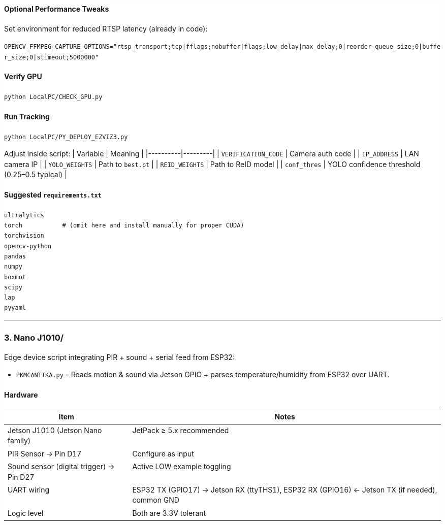 #### Optional Performance Tweaks
Set environment for reduced RTSP latency (already in code):
```
OPENCV_FFMPEG_CAPTURE_OPTIONS="rtsp_transport;tcp|fflags;nobuffer|flags;low_delay|max_delay;0|reorder_queue_size;0|buffer_size;0|stimeout;5000000"
```

#### Verify GPU
```bash
python LocalPC/CHECK_GPU.py
```

#### Run Tracking
```bash
python LocalPC/PY_DEPLOY_EZVIZ3.py
```
Adjust inside script:
| Variable | Meaning |
|----------|---------|
| `VERIFICATION_CODE` | Camera auth code |
| `IP_ADDRESS` | LAN camera IP |
| `YOLO_WEIGHTS` | Path to `best.pt` |
| `REID_WEIGHTS` | Path to ReID model |
| `conf_thres` | YOLO confidence threshold (0.25–0.5 typical) |

#### Suggested `requirements.txt`
```
ultralytics
torch           # (omit here and install manually for proper CUDA)
torchvision
opencv-python
pandas
numpy
boxmot
scipy
lap
pyyaml
```

---

### 3. Nano J1010/

Edge device script integrating PIR + sound + serial feed from ESP32:
- `PKMCANTIKA.py` – Reads motion & sound via Jetson GPIO + parses temperature/humidity from ESP32 over UART.

#### Hardware
| Item | Notes |
|------|-------|
| Jetson J1010 (Jetson Nano family) | JetPack ≥ 5.x recommended |
| PIR Sensor → Pin D17 | Configure as input |
| Sound sensor (digital trigger) → Pin D27 | Active LOW example toggling |
| UART wiring | ESP32 TX (GPIO17) → Jetson RX (ttyTHS1), ESP32 RX (GPIO16) ← Jetson TX (if needed), common GND |
| Logic level | Both are 3.3V tolerant |

